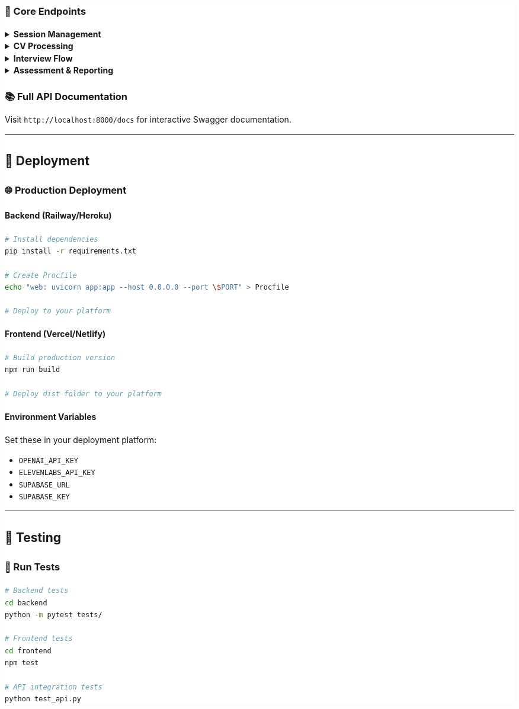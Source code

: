 ### 📡 Core Endpoints

<details><summary><b>Session Management</b></summary></details>

<details><summary><b>CV Processing</b></summary></details>

<details><summary><b>Interview Flow</b></summary></details>

<details><summary><b>Assessment & Reporting</b></summary></details>

### 📚 Full API Documentation
Visit `http://localhost:8000/docs` for interactive Swagger documentation.

---

## 🚀 Deployment

### 🌐 Production Deployment

#### Backend (Railway/Heroku)
```bash
# Install dependencies
pip install -r requirements.txt

# Create Procfile
echo "web: uvicorn app:app --host 0.0.0.0 --port \$PORT" > Procfile

# Deploy to your platform
```

#### Frontend (Vercel/Netlify)
```bash
# Build production version
npm run build

# Deploy dist folder to your platform
```

#### Environment Variables
Set these in your deployment platform:
- `OPENAI_API_KEY`
- `ELEVENLABS_API_KEY`
- `SUPABASE_URL`
- `SUPABASE_KEY`

---

## 🧪 Testing

### 🔧 Run Tests
```bash
# Backend tests
cd backend
python -m pytest tests/

# Frontend tests
cd frontend
npm test

# API integration tests
python test_api.py
```
